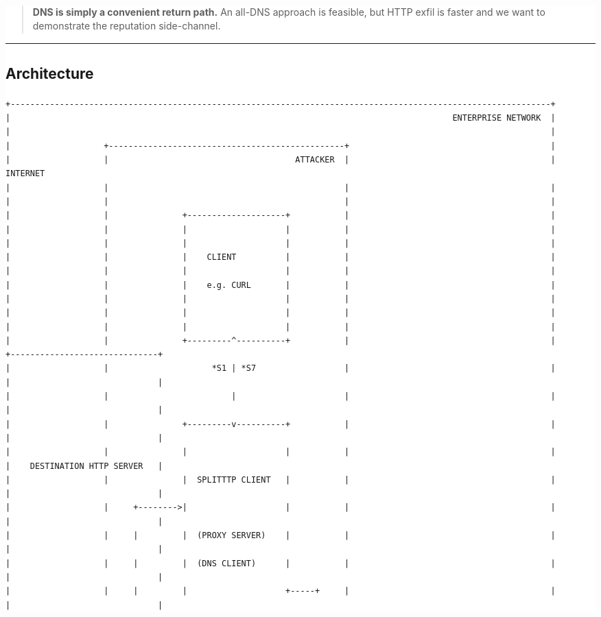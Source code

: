 
> **DNS is simply a convenient return path.**
> An all-DNS approach is feasible, but HTTP exfil is faster and we want to demonstrate the reputation side-channel.

---

## Architecture



```text
+--------------------------------------------------------------------------------------------------------------+                                                                                
|                                                                                          ENTERPRISE NETWORK  |                                                                                
|                                                                                                              |                                                                                
|                   +------------------------------------------------+                                         |                                                                                
|                   |                                      ATTACKER  |                                         |                               INTERNET                                                 
|                   |                                                |                                         |                                                                                
|                   |                                                |                                         |                                                                                
|                   |               +--------------------+           |                                         |                                                                                
|                   |               |                    |           |                                         |                                                                                
|                   |               |                    |           |                                         |                                                                                
|                   |               |    CLIENT          |           |                                         |                                                                                
|                   |               |                    |           |                                         |                                                                                
|                   |               |    e.g. CURL       |           |                                         |                                                                                
|                   |               |                    |           |                                         |                                                                                
|                   |               |                    |           |                                         |                                                                                
|                   |               |                    |           |                                         |                                                                                
|                   |               +---------^----------+           |                                         |                                                +------------------------------+
|                   |                     *S1 | *S7                  |                                         |                                                |                              |
|                   |                         |                      |                                         |                                                |                              |
|                   |               +---------v----------+           |                                         |                                                |                              |
|                   |               |                    |           |                                         |                                                |    DESTINATION HTTP SERVER   |
|                   |               |  SPLITTTP CLIENT   |           |                                         |                                                |                              |
|                   |     +-------->|                    |           |                                         |                                                |                              |
|                   |     |         |  (PROXY SERVER)    |           |                                         |                                                |                              |
|                   |     |         |  (DNS CLIENT)      |           |                                         |                                                |                              |
|                   |     |         |                    +-----+     |                                         |                                                |                              |
```